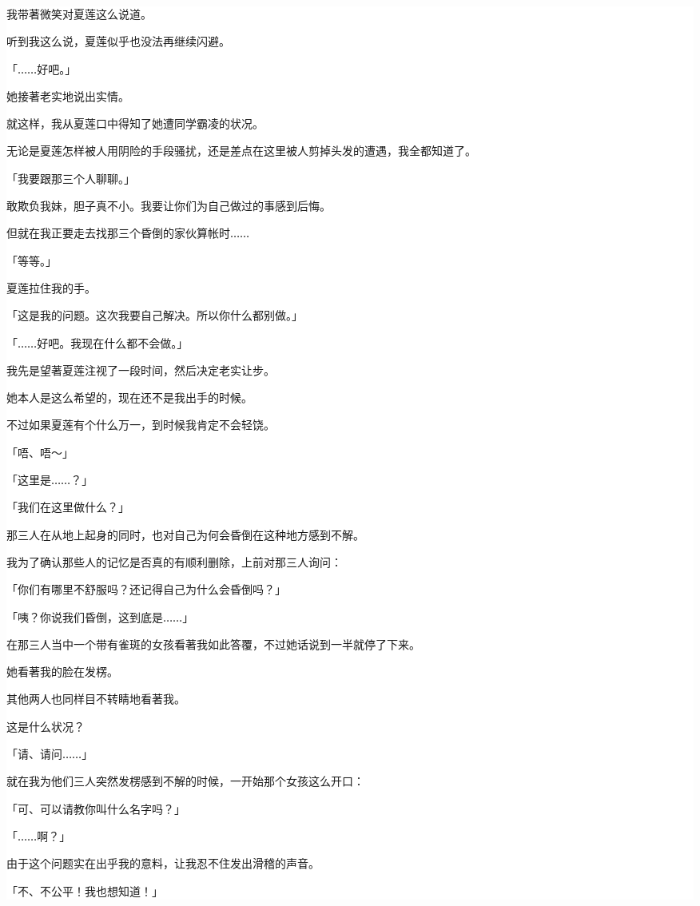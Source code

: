 我带著微笑对夏莲这么说道。

听到我这么说，夏莲似乎也没法再继续闪避。

「……好吧。」

她接著老实地说出实情。

就这样，我从夏莲口中得知了她遭同学霸凌的状况。

无论是夏莲怎样被人用阴险的手段骚扰，还是差点在这里被人剪掉头发的遭遇，我全都知道了。

「我要跟那三个人聊聊。」

敢欺负我妹，胆子真不小。我要让你们为自己做过的事感到后悔。

但就在我正要走去找那三个昏倒的家伙算帐时……

「等等。」

夏莲拉住我的手。

「这是我的问题。这次我要自己解决。所以你什么都别做。」

「……好吧。我现在什么都不会做。」

我先是望著夏莲注视了一段时间，然后决定老实让步。

她本人是这么希望的，现在还不是我出手的时候。

不过如果夏莲有个什么万一，到时候我肯定不会轻饶。

「唔、唔～」

「这里是……？」

「我们在这里做什么？」

那三人在从地上起身的同时，也对自己为何会昏倒在这种地方感到不解。

我为了确认那些人的记忆是否真的有顺利删除，上前对那三人询问：

「你们有哪里不舒服吗？还记得自己为什么会昏倒吗？」

「咦？你说我们昏倒，这到底是……」

在那三人当中一个带有雀斑的女孩看著我如此答覆，不过她话说到一半就停了下来。

她看著我的脸在发楞。

其他两人也同样目不转睛地看著我。

这是什么状况？

「请、请问……」

就在我为他们三人突然发楞感到不解的时候，一开始那个女孩这么开口：

「可、可以请教你叫什么名字吗？」

「……啊？」

由于这个问题实在出乎我的意料，让我忍不住发出滑稽的声音。

「不、不公平！我也想知道！」
